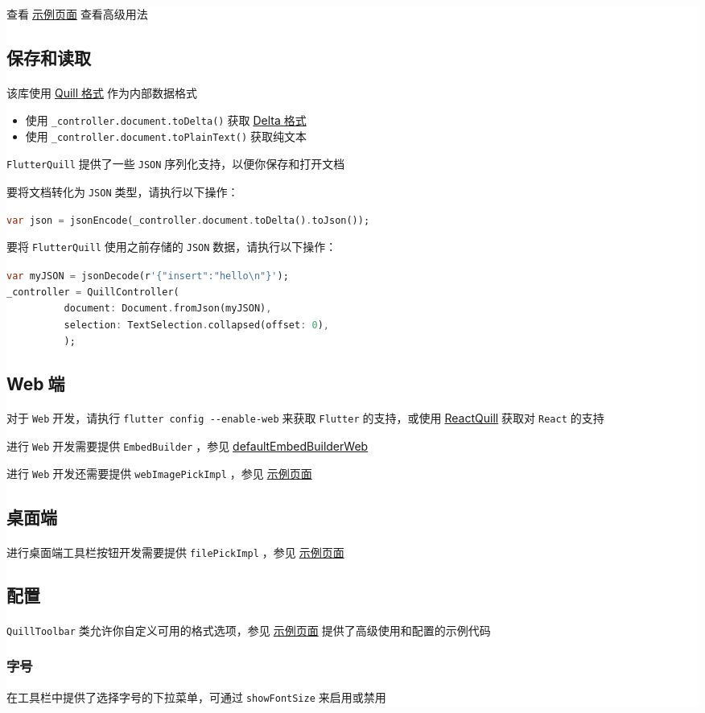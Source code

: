 ```dart
```

查看 [示例页面](https://github.com/singerdmx/flutter-quill/blob/master/example/lib/pages/home_page.dart) 查看高级用法

## 保存和读取

该库使用 [Quill 格式](https://quilljs.com/docs/formats) 作为内部数据格式

* 使用 `_controller.document.toDelta()` 获取 [Delta 格式](https://quilljs.com/docs/delta/)
* 使用 `_controller.document.toPlainText()` 获取纯文本

`FlutterQuill` 提供了一些 `JSON` 序列化支持，以便你保存和打开文档

要将文档转化为 `JSON` 类型，请执行以下操作：

```dart
var json = jsonEncode(_controller.document.toDelta().toJson());
```

要将 `FlutterQuill` 使用之前存储的 `JSON` 数据，请执行以下操作：

```dart
var myJSON = jsonDecode(r'{"insert":"hello\n"}');
_controller = QuillController(
          document: Document.fromJson(myJSON),
          selection: TextSelection.collapsed(offset: 0),
          );
```

## Web 端

对于 `Web` 开发，请执行 `flutter config --enable-web` 来获取 `Flutter` 的支持，或使用 [ReactQuill](https://github.com/zenoamaro/react-quill) 获取对 `React` 的支持

进行 `Web` 开发需要提供 `EmbedBuilder` ，参见 [defaultEmbedBuilderWeb](https://github.com/singerdmx/flutter-quill/blob/master/example/lib/universal_ui/universal_ui.dart#L29)

进行 `Web` 开发还需要提供 `webImagePickImpl` ，参见 [示例页面](https://github.com/singerdmx/flutter-quill/blob/master/example/lib/pages/home_page.dart#L225)

## 桌面端

进行桌面端工具栏按钮开发需要提供 `filePickImpl` ，参见 [示例页面](https://github.com/singerdmx/flutter-quill/blob/master/example/lib/pages/home_page.dart#L205)

## 配置

`QuillToolbar` 类允许你自定义可用的格式选项，参见 [示例页面](https://github.com/singerdmx/flutter-quill/blob/master/example/lib/pages/home_page.dart) 提供了高级使用和配置的示例代码

### 字号

在工具栏中提供了选择字号的下拉菜单，可通过 `showFontSize` 来启用或禁用

